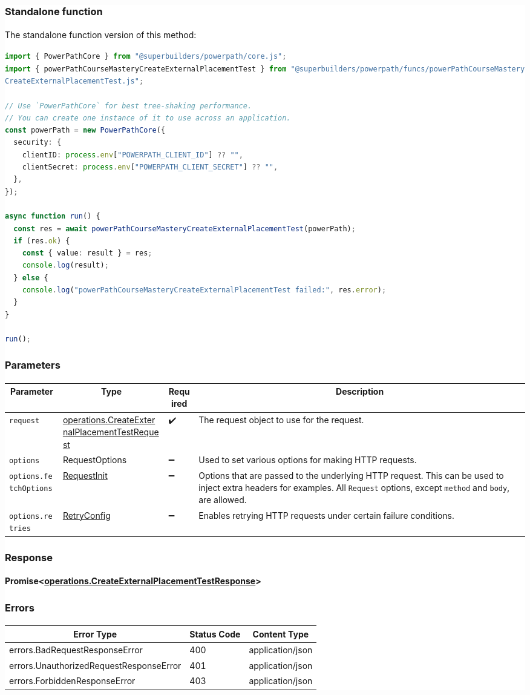 ### Standalone function

The standalone function version of this method:

```typescript
import { PowerPathCore } from "@superbuilders/powerpath/core.js";
import { powerPathCourseMasteryCreateExternalPlacementTest } from "@superbuilders/powerpath/funcs/powerPathCourseMasteryCreateExternalPlacementTest.js";

// Use `PowerPathCore` for best tree-shaking performance.
// You can create one instance of it to use across an application.
const powerPath = new PowerPathCore({
  security: {
    clientID: process.env["POWERPATH_CLIENT_ID"] ?? "",
    clientSecret: process.env["POWERPATH_CLIENT_SECRET"] ?? "",
  },
});

async function run() {
  const res = await powerPathCourseMasteryCreateExternalPlacementTest(powerPath);
  if (res.ok) {
    const { value: result } = res;
    console.log(result);
  } else {
    console.log("powerPathCourseMasteryCreateExternalPlacementTest failed:", res.error);
  }
}

run();
```

### Parameters

| Parameter                                                                                                                                                                      | Type                                                                                                                                                                           | Required                                                                                                                                                                       | Description                                                                                                                                                                    |
| ------------------------------------------------------------------------------------------------------------------------------------------------------------------------------ | ------------------------------------------------------------------------------------------------------------------------------------------------------------------------------ | ------------------------------------------------------------------------------------------------------------------------------------------------------------------------------ | ------------------------------------------------------------------------------------------------------------------------------------------------------------------------------ |
| `request`                                                                                                                                                                      | [operations.CreateExternalPlacementTestRequest](../../models/operations/createexternalplacementtestrequest.md)                                                                 | :heavy_check_mark:                                                                                                                                                             | The request object to use for the request.                                                                                                                                     |
| `options`                                                                                                                                                                      | RequestOptions                                                                                                                                                                 | :heavy_minus_sign:                                                                                                                                                             | Used to set various options for making HTTP requests.                                                                                                                          |
| `options.fetchOptions`                                                                                                                                                         | [RequestInit](https://developer.mozilla.org/en-US/docs/Web/API/Request/Request#options)                                                                                        | :heavy_minus_sign:                                                                                                                                                             | Options that are passed to the underlying HTTP request. This can be used to inject extra headers for examples. All `Request` options, except `method` and `body`, are allowed. |
| `options.retries`                                                                                                                                                              | [RetryConfig](../../lib/utils/retryconfig.md)                                                                                                                                  | :heavy_minus_sign:                                                                                                                                                             | Enables retrying HTTP requests under certain failure conditions.                                                                                                               |

### Response

**Promise\<[operations.CreateExternalPlacementTestResponse](../../models/operations/createexternalplacementtestresponse.md)\>**

### Errors

| Error Type                              | Status Code                             | Content Type                            |
| --------------------------------------- | --------------------------------------- | --------------------------------------- |
| errors.BadRequestResponseError          | 400                                     | application/json                        |
| errors.UnauthorizedRequestResponseError | 401                                     | application/json                        |
| errors.ForbiddenResponseError           | 403                                     | application/json                        |